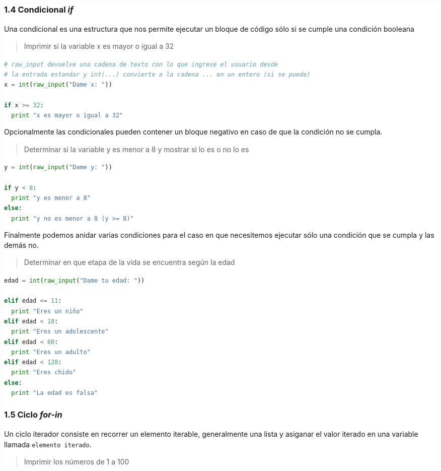### 1.4 Condicional _if_

Una condicional es una estructura que nos permite ejecutar un bloque de código
sólo si se cumple una condición booleana

> Imprimir si la variable x es mayor o igual a 32

~~~py
# raw_input devuelve una cadena de texto con lo que ingrese el usuario desde 
# la entrada estandar y int(...) convierte a la cadena ... en un entero (si se puede)
x = int(raw_input("Dame x: "))

if x >= 32:
  print "x es mayor o igual a 32"
~~~

Opcionalmente las condicionales pueden contener un bloque negativo en caso de que la
condición no se cumpla.

> Determinar si la variable y es menor a 8 y mostrar si lo es o no lo es

~~~py
y = int(raw_input("Dame y: "))

if y < 8:
  print "y es menor a 8"
else:
  print "y no es menor a 8 (y >= 8)"
~~~

Finalmente podemos anidar varias condiciones para el caso en que necesitemos ejecutar sólo
una condición que se cumpla y las demás no.

> Determinar en que etapa de la vida se encuentra según la edad

~~~py
edad = int(raw_input("Dame tu edad: "))

elif edad <= 11:
  print "Eres un niño"
elif edad < 18:
  print "Eres un adolescente"
elif edad < 60:
  print "Eres un adulto"
elif edad < 120:
  print "Eres chido"
else:
  print "La edad es falsa"
~~~

### 1.5 Ciclo _for-in_

Un ciclo iterador consiste en recorrer un elemento iterable, generalmente una lista y
asiganar el valor iterado en una variable llamada `elemento iterado`.

> Imprimir los números de 1 a 100
